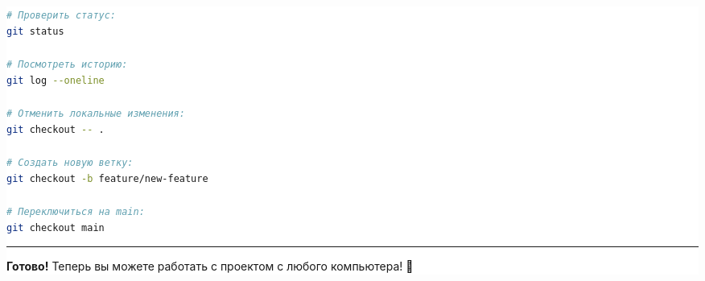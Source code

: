 ```bash
# Проверить статус:
git status

# Посмотреть историю:
git log --oneline

# Отменить локальные изменения:
git checkout -- .

# Создать новую ветку:
git checkout -b feature/new-feature

# Переключиться на main:
git checkout main
```

---

**Готово!** Теперь вы можете работать с проектом с любого компьютера! 🎉